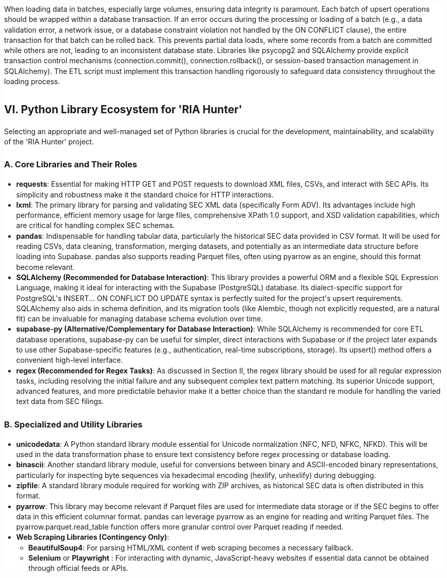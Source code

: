 When loading data in batches, especially large volumes, ensuring data integrity is paramount. Each batch of upsert operations should be wrapped within a database transaction. If an error occurs during the processing or loading of a batch (e.g., a data validation error, a network issue, or a database constraint violation not handled by the ON CONFLICT clause), the entire transaction for that batch can be rolled back. This prevents partial data loads, where some records from a batch are committed while others are not, leading to an inconsistent database state. Libraries like psycopg2 and SQLAlchemy provide explicit transaction control mechanisms (connection.commit(), connection.rollback(), or session-based transaction management in SQLAlchemy). The ETL script must implement this transaction handling rigorously to safeguard data consistency throughout the loading process.

## **VI. Python Library Ecosystem for 'RIA Hunter'**

Selecting an appropriate and well-managed set of Python libraries is crucial for the development, maintainability, and scalability of the 'RIA Hunter' project.

### **A. Core Libraries and Their Roles**

* **requests**: Essential for making HTTP GET and POST requests to download XML files, CSVs, and interact with SEC APIs. Its simplicity and robustness make it the standard choice for HTTP interactions.  
* **lxml**: The primary library for parsing and validating SEC XML data (specifically Form ADV). Its advantages include high performance, efficient memory usage for large files, comprehensive XPath 1.0 support, and XSD validation capabilities, which are critical for handling complex SEC schemas.  
* **pandas**: Indispensable for handling tabular data, particularly the historical SEC data provided in CSV format. It will be used for reading CSVs, data cleaning, transformation, merging datasets, and potentially as an intermediate data structure before loading into Supabase. pandas also supports reading Parquet files, often using pyarrow as an engine, should this format become relevant.  
* **SQLAlchemy (Recommended for Database Interaction)**: This library provides a powerful ORM and a flexible SQL Expression Language, making it ideal for interacting with the Supabase (PostgreSQL) database. Its dialect-specific support for PostgreSQL's INSERT... ON CONFLICT DO UPDATE syntax is perfectly suited for the project's upsert requirements. SQLAlchemy also aids in schema definition, and its migration tools (like Alembic, though not explicitly requested, are a natural fit) can be invaluable for managing database schema evolution over time.  
* **supabase-py (Alternative/Complementary for Database Interaction)**: While SQLAlchemy is recommended for core ETL database operations, supabase-py can be useful for simpler, direct interactions with Supabase or if the project later expands to use other Supabase-specific features (e.g., authentication, real-time subscriptions, storage). Its upsert() method offers a convenient high-level interface.  
* **regex (Recommended for Regex Tasks)**: As discussed in Section II, the regex library should be used for all regular expression tasks, including resolving the initial failure and any subsequent complex text pattern matching. Its superior Unicode support, advanced features, and more predictable behavior make it a better choice than the standard re module for handling the varied text data from SEC filings.

### **B. Specialized and Utility Libraries**

* **unicodedata**: A Python standard library module essential for Unicode normalization (NFC, NFD, NFKC, NFKD). This will be used in the data transformation phase to ensure text consistency before regex processing or database loading.  
* **binascii**: Another standard library module, useful for conversions between binary and ASCII-encoded binary representations, particularly for inspecting byte sequences via hexadecimal encoding (hexlify, unhexlify) during debugging.  
* **zipfile**: A standard library module required for working with ZIP archives, as historical SEC data is often distributed in this format.  
* **pyarrow**: This library may become relevant if Parquet files are used for intermediate data storage or if the SEC begins to offer data in this efficient columnar format. pandas can leverage pyarrow as an engine for reading and writing Parquet files. The pyarrow.parquet.read\_table function offers more granular control over Parquet reading if needed.  
* **Web Scraping Libraries (Contingency Only)**:  
  * **BeautifulSoup4**: For parsing HTML/XML content if web scraping becomes a necessary fallback.  
  * **Selenium** or **Playwright** : For interacting with dynamic, JavaScript-heavy websites if essential data cannot be obtained through official feeds or APIs.
